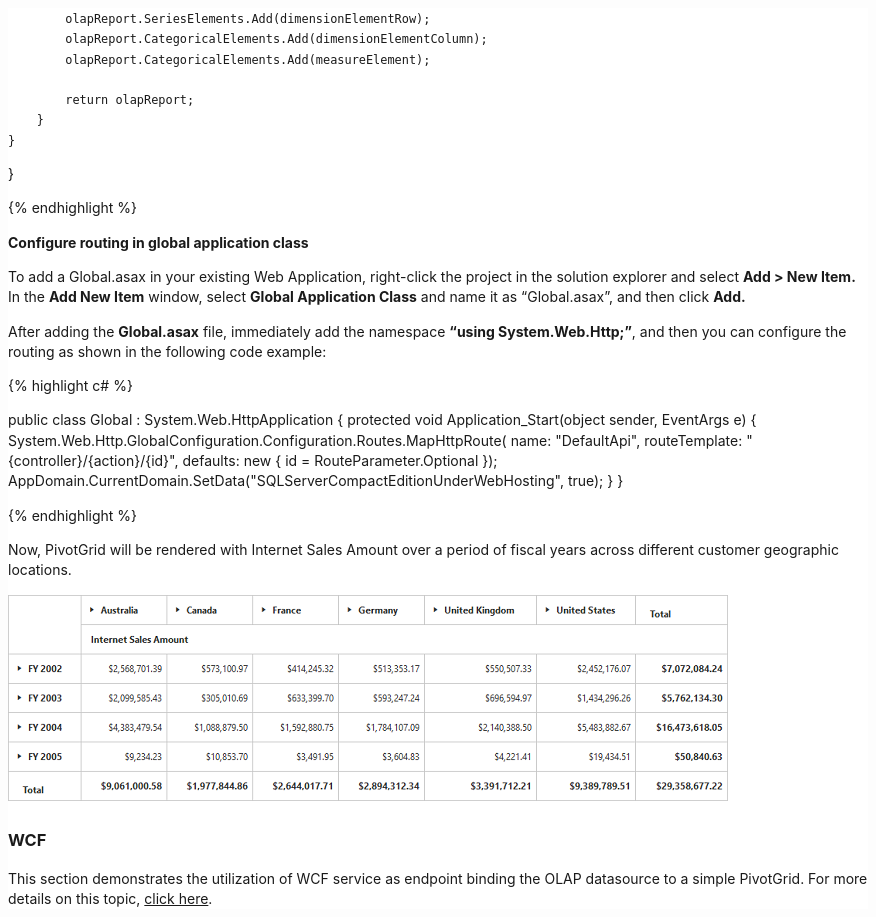 
            olapReport.SeriesElements.Add(dimensionElementRow);
            olapReport.CategoricalElements.Add(dimensionElementColumn);
            olapReport.CategoricalElements.Add(measureElement);

            return olapReport;
        }
    }
}

{% endhighlight %}

**Configure routing in global application class**

To add a Global.asax in your existing Web Application, right-click the project in the solution explorer and select **Add > New Item.** In the **Add New Item** window, select **Global Application Class** and name it as “Global.asax”, and then click **Add.**

After adding the **Global.asax** file, immediately add the namespace **“using System.Web.Http;”**, and then you can configure the routing as shown in the following code example:

{% highlight c# %}

public class Global : System.Web.HttpApplication
    {
        protected void Application_Start(object sender, EventArgs e)
        {
            System.Web.Http.GlobalConfiguration.Configuration.Routes.MapHttpRoute(
                name: "DefaultApi",
                routeTemplate: "{controller}/{action}/{id}",
                defaults: new { id = RouteParameter.Optional });
            AppDomain.CurrentDomain.SetData("SQLServerCompactEditionUnderWebHosting", true);
        }
}

{% endhighlight %}

Now, PivotGrid will be rendered with Internet Sales Amount over a period of fiscal years across different customer geographic locations.

![](Getting-Started_images/olapwebapi.png)

### WCF
This section demonstrates the utilization of WCF service as endpoint binding the OLAP datasource to a simple PivotGrid. For more details on this topic, [click here](https://help.syncfusion.com/js/pivotgrid/olap-connectivity#wcf).





